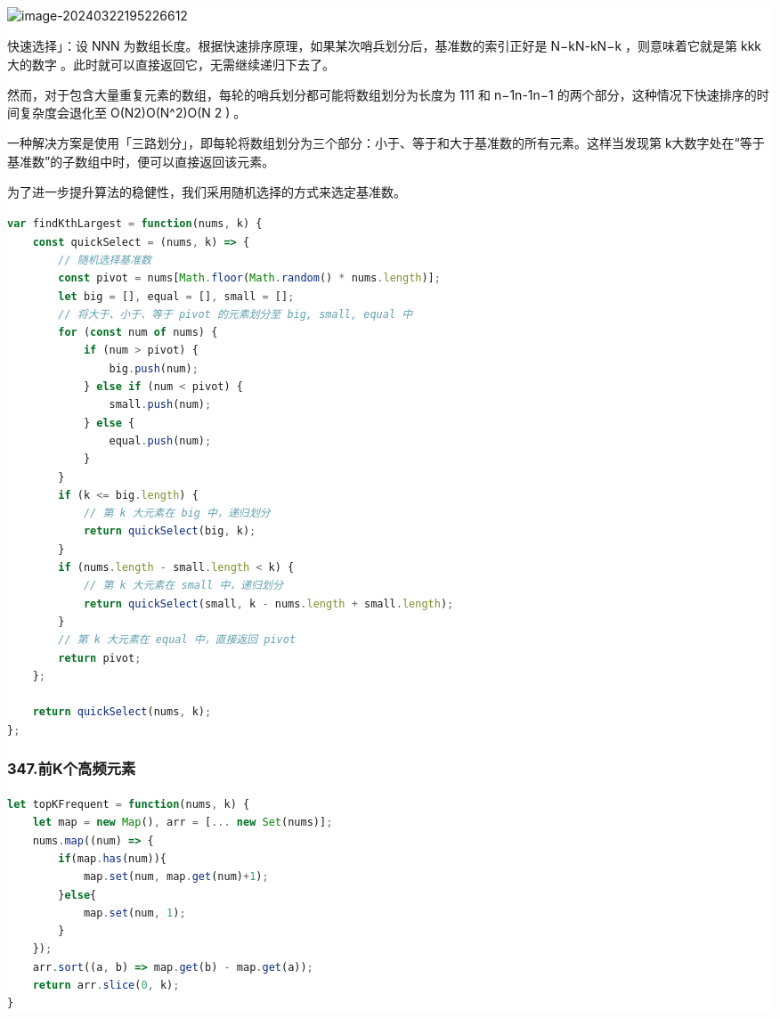 ![image-20240322195226612](F:\360MoveData\Users\28018\Desktop\知识点图片\image-20240322195226612.png)

快速选择」：设 NNN 为数组长度。根据快速排序原理，如果某次哨兵划分后，基准数的索引正好是 N−kN-kN−k ，则意味着它就是第 kkk 大的数字 。此时就可以直接返回它，无需继续递归下去了。

然而，对于包含大量重复元素的数组，每轮的哨兵划分都可能将数组划分为长度为 111 和 n−1n-1n−1 的两个部分，这种情况下快速排序的时间复杂度会退化至 O(N2)O(N^2)O(N 
2
 ) 。

一种解决方案是使用「三路划分」，即每轮将数组划分为三个部分：小于、等于和大于基准数的所有元素。这样当发现第 k大数字处在“等于基准数”的子数组中时，便可以直接返回该元素。

为了进一步提升算法的稳健性，我们采用随机选择的方式来选定基准数。

```javascript
var findKthLargest = function(nums, k) {
    const quickSelect = (nums, k) => {
        // 随机选择基准数
        const pivot = nums[Math.floor(Math.random() * nums.length)];
        let big = [], equal = [], small = [];
        // 将大于、小于、等于 pivot 的元素划分至 big, small, equal 中
        for (const num of nums) {
            if (num > pivot) {
                big.push(num);
            } else if (num < pivot) {
                small.push(num);
            } else {
                equal.push(num);
            }
        }
        if (k <= big.length) {
            // 第 k 大元素在 big 中，递归划分
            return quickSelect(big, k);
        }
        if (nums.length - small.length < k) {
            // 第 k 大元素在 small 中，递归划分
            return quickSelect(small, k - nums.length + small.length);
        }
        // 第 k 大元素在 equal 中，直接返回 pivot
        return pivot;
    };

    return quickSelect(nums, k);
};
```

### 347.前K个高频元素

```javascript
let topKFrequent = function(nums, k) {
    let map = new Map(), arr = [... new Set(nums)];
    nums.map((num) => {
        if(map.has(num)){
            map.set(num, map.get(num)+1);
        }else{
            map.set(num, 1);
        }
    });
    arr.sort((a, b) => map.get(b) - map.get(a));
    return arr.slice(0, k);
}
```
